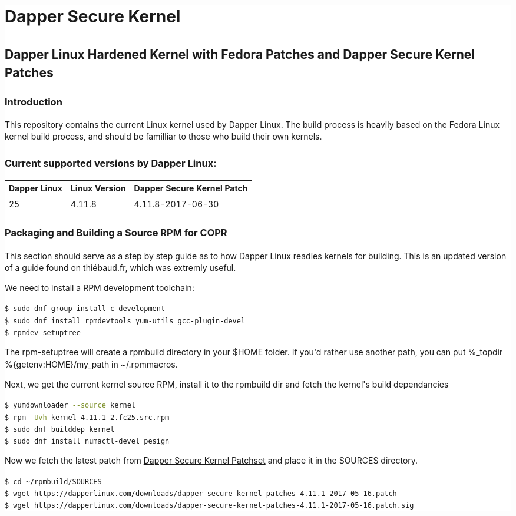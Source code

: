 # Dapper Secure Kernel

## Dapper Linux Hardened Kernel with Fedora Patches and Dapper Secure Kernel Patches

### Introduction

This repository contains the current Linux kernel used by Dapper Linux.
The build process is heavily based on the Fedora Linux kernel build process, and should be familliar to those who build their own kernels. 

### Current supported versions by Dapper Linux:

| Dapper Linux | Linux Version | Dapper Secure Kernel Patch |
| ------------ | ------------- | -------------------------- |
| 25           | 4.11.8        | 4.11.8-2017-06-30          |


### Packaging and Building a Source RPM for COPR

This section should serve as a step by step guide as to how Dapper Linux readies kernels for building.
This is an updated version of a guide found on [thiébaud.fr](http://thiébaud.fr/fedora_grsec.html), which was extremly useful.

We need to install a RPM development toolchain:

```bash
$ sudo dnf group install c-development
$ sudo dnf install rpmdevtools yum-utils gcc-plugin-devel
$ rpmdev-setuptree
```

The rpm-setuptree will create a rpmbuild directory in your $HOME folder. If you'd rather use another path, you can put %_topdir %{getenv:HOME}/my_path in ~/.rpmmacros.

Next, we get the current kernel source RPM, install it to the rpmbuild dir and fetch the kernel's build dependancies

```bash
$ yumdownloader --source kernel
$ rpm -Uvh kernel-4.11.1-2.fc25.src.rpm
$ sudo dnf builddep kernel
$ sudo dnf install numactl-devel pesign
```

Now we fetch the latest patch from [Dapper Secure Kernel Patchset](https://dapperlinux.com/patchset.html) and place it in the SOURCES directory.

```bash
$ cd ~/rpmbuild/SOURCES
$ wget https://dapperlinux.com/downloads/dapper-secure-kernel-patches-4.11.1-2017-05-16.patch
$ wget https://dapperlinux.com/downloads/dapper-secure-kernel-patches-4.11.1-2017-05-16.patch.sig
```
